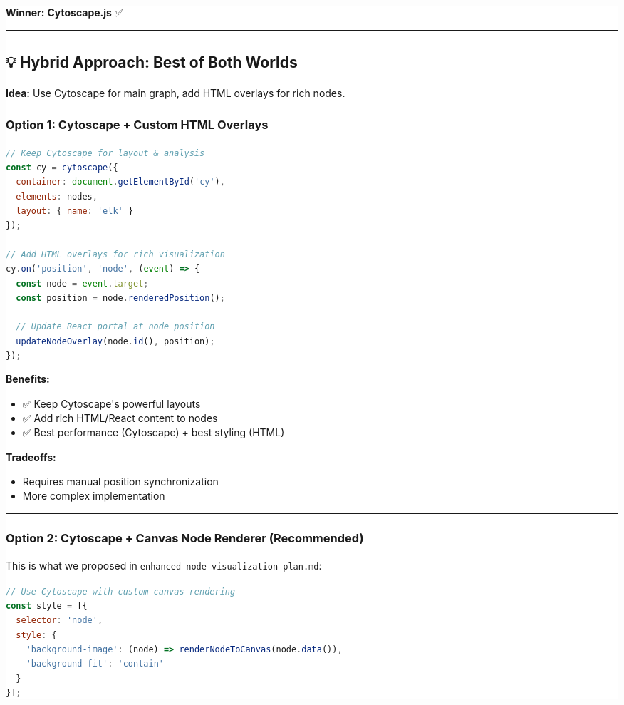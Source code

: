 **Winner:** **Cytoscape.js** ✅

---

## 💡 Hybrid Approach: Best of Both Worlds

**Idea:** Use Cytoscape for main graph, add HTML overlays for rich nodes.

### Option 1: Cytoscape + Custom HTML Overlays

```javascript
// Keep Cytoscape for layout & analysis
const cy = cytoscape({
  container: document.getElementById('cy'),
  elements: nodes,
  layout: { name: 'elk' }
});

// Add HTML overlays for rich visualization
cy.on('position', 'node', (event) => {
  const node = event.target;
  const position = node.renderedPosition();

  // Update React portal at node position
  updateNodeOverlay(node.id(), position);
});
```

**Benefits:**
- ✅ Keep Cytoscape's powerful layouts
- ✅ Add rich HTML/React content to nodes
- ✅ Best performance (Cytoscape) + best styling (HTML)

**Tradeoffs:**
- Requires manual position synchronization
- More complex implementation

---

### Option 2: Cytoscape + Canvas Node Renderer (Recommended)

This is what we proposed in `enhanced-node-visualization-plan.md`:

```javascript
// Use Cytoscape with custom canvas rendering
const style = [{
  selector: 'node',
  style: {
    'background-image': (node) => renderNodeToCanvas(node.data()),
    'background-fit': 'contain'
  }
}];
```
